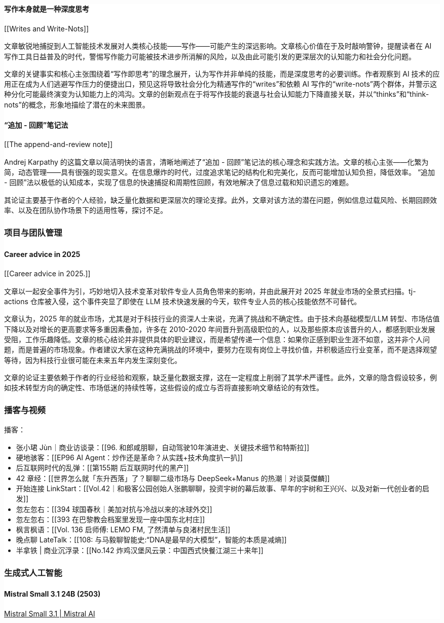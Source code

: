 #### 写作本身就是一种深度思考

[[Writes and Write-Nots]]

文章敏锐地捕捉到人工智能技术发展对人类核心技能——写作——可能产生的深远影响。文章核心价值在于及时敲响警钟，提醒读者在 AI 写作工具日益普及的时代，警惕写作能力可能被技术进步所消解的风险，以及由此可能引发的更深层次的认知能力和社会分化问题。

文章的关键事实和核心主张围绕着“写作即思考”的理念展开，认为写作并非单纯的技能，而是深度思考的必要训练。作者观察到 AI 技术的应用正在成为人们逃避写作压力的便捷出口，预见这将导致社会分化为精通写作的“writes”和依赖 AI 写作的“write-nots”两个群体，并警示这种分化可能最终演变为认知能力上的鸿沟。文章的创新观点在于将写作技能的衰退与社会认知能力下降直接关联，并以“thinks”和“think-nots”的概念，形象地描绘了潜在的未来图景。

#### “追加 - 回顾”笔记法

[[The append-and-review note]]

Andrej Karpathy 的这篇文章以简洁明快的语言，清晰地阐述了“追加 - 回顾”笔记法的核心理念和实践方法。文章的核心主张——化繁为简，动态管理——具有很强的现实意义。在信息爆炸的时代，过度追求笔记的结构化和完美化，反而可能增加认知负担，降低效率。 “追加 - 回顾”法以极低的认知成本，实现了信息的快速捕捉和周期性回顾，有效地解决了信息过载和知识遗忘的难题。

其论证主要基于作者的个人经验，缺乏量化数据和更深层次的理论支撑。此外，文章对该方法的潜在问题，例如信息过载风险、长期回顾效率、以及在团队协作场景下的适用性等，探讨不足。

### 项目与团队管理

#### Career advice in 2025

[[Career advice in 2025.]]

文章以一起安全事件为引，巧妙地切入技术变革对软件专业人员角色带来的影响，并由此展开对 2025 年就业市场的全景式扫描。tj-actions 仓库被入侵，这个事件突显了即使在 LLM 技术快速发展的今天，软件专业人员的核心技能依然不可替代。

文章认为，2025 年的就业市场，尤其是对于科技行业的资深人士来说，充满了挑战和不确定性。由于技术向基础模型/LLM 转型、市场估值下降以及对增长的更高要求等多重因素叠加，许多在 2010-2020 年间晋升到高级职位的人，以及那些原本应该晋升的人，都感到职业发展受阻，工作乐趣降低。文章的核心结论并非提供具体的职业建议，而是希望传递一个信息：如果你正感到职业生涯不如意，这并非个人问题，而是普遍的市场现象。作者建议大家在这种充满挑战的环境中，要努力在现有岗位上寻找价值，并积极适应行业变革，而不是选择观望等待，因为科技行业很可能在未来五年内发生深刻变化。

文章的论证主要依赖于作者的行业经验和观察，缺乏量化数据支撑，这在一定程度上削弱了其学术严谨性。此外，文章的隐含假设较多，例如技术转型方向的确定性、市场低迷的持续性等，这些假设的成立与否将直接影响文章结论的有效性。

### 播客与视频

播客：

- 张小珺 Jùn｜商业访谈录：[[96. 和郎咸朋聊，自动驾驶10年演进史、关键技术细节和特斯拉]]
- 硬地骇客：[[EP96 AI Agent：炒作还是革命？从实践+技术角度扒一扒]]
- 后互联网时代的乱弹：[[第155期 后互联网时代的黑产]]
- 42 章经：[[世界怎么就「东升西落」了？聊聊二级市场与 DeepSeek+Manus 的热潮｜对谈莫傑麟]]
- 开始连接 LinkStart：[[Vol.42｜和极客公园创始人张鹏聊聊，投资宇树的幕后故事、早年的宇树和王兴兴、以及对新一代创业者的启发]]
- 忽左忽右：[[394 球国春秋｜美加对抗与冷战以来的冰球外交]]
- 忽左忽右：[[393 在巴黎教会档案里发现一座中国东北村庄]]
- 枫言枫语：[[Vol. 136 启师傅: LEMO FM, 了然清单与良渚村民生活]]
- 晚点聊 LateTalk：[[108: 与马毅聊智能史:“DNA是最早的大模型”，智能的本质是减熵]]
- 半拿铁 | 商业沉浮录：[[No.142 炸鸡汉堡风云录：中国西式快餐江湖三十来年]]

### 生成式人工智能

#### Mistral Small 3.1 24B (2503)

[Mistral Small 3.1 | Mistral AI](https://mistral.ai/news/mistral-small-3-1)
